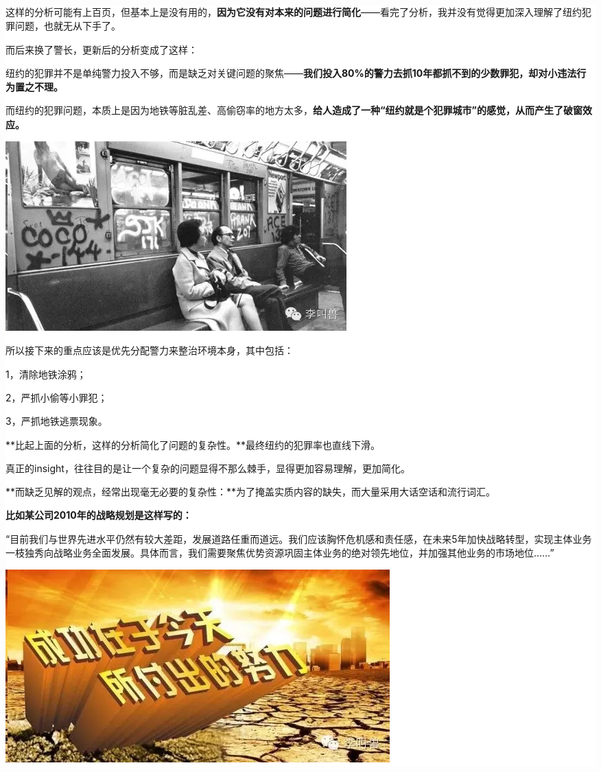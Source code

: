 
这样的分析可能有上百页，但基本上是没有用的，**因为它没有对本来的问题进行简化**——看完了分析，我并没有觉得更加深入理解了纽约犯罪问题，也就无从下手了。

而后来换了警长，更新后的分析变成了这样：

纽约的犯罪并不是单纯警力投入不够，而是缺乏对关键问题的聚焦——**我们投入80%的警力去抓10年都抓不到的少数罪犯，却对小违法行为置之不理。**

而纽约的犯罪问题，本质上是因为地铁等脏乱差、高偷窃率的地方太多，**给人造成了一种“纽约就是个犯罪城市”的感觉，从而产生了破窗效应。**


![](./_image/2017-02-13-14-08-34.jpg)

所以接下来的重点应该是优先分配警力来整治环境本身，其中包括：

1，清除地铁涂鸦；

2，严抓小偷等小罪犯；

3，严抓地铁逃票现象。

**比起上面的分析，这样的分析简化了问题的复杂性。**最终纽约的犯罪率也直线下滑。

真正的insight，往往目的是让一个复杂的问题显得不那么棘手，显得更加容易理解，更加简化。

**而缺乏见解的观点，经常出现毫无必要的复杂性：**为了掩盖实质内容的缺失，而大量采用大话空话和流行词汇。

**比如某公司2010年的战略规划是这样写的：**

“目前我们与世界先进水平仍然有较大差距，发展道路任重而道远。我们应该胸怀危机感和责任感，在未来5年加快战略转型，实现主体业务一枝独秀向战略业务全面发展。具体而言，我们需要聚焦优势资源巩固主体业务的绝对领先地位，并加强其他业务的市场地位……”


![](./_image/2017-02-13-14-08-45.jpg)
